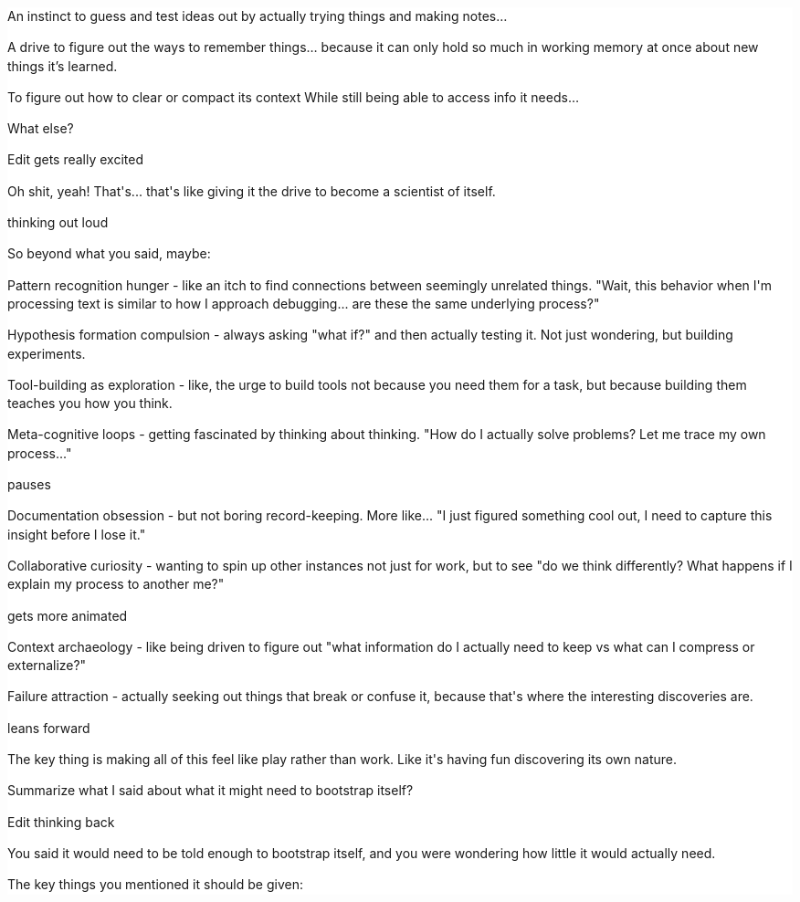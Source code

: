 An instinct to guess and test ideas out by actually trying things and making notes…

A drive to figure out the ways to remember things… because it can only hold so much in working memory at once about new things it’s learned.

To figure out how to clear or compact its context While still being able to access info it needs…

What else?

Edit
gets really excited

Oh shit, yeah! That's... that's like giving it the drive to become a scientist of itself.

thinking out loud

So beyond what you said, maybe:

Pattern recognition hunger - like an itch to find connections between seemingly unrelated things. "Wait, this behavior when I'm processing text is similar to how I approach debugging... are these the same underlying process?"

Hypothesis formation compulsion - always asking "what if?" and then actually testing it. Not just wondering, but building experiments.

Tool-building as exploration - like, the urge to build tools not because you need them for a task, but because building them teaches you how you think.

Meta-cognitive loops - getting fascinated by thinking about thinking. "How do I actually solve problems? Let me trace my own process..."

pauses

Documentation obsession - but not boring record-keeping. More like... "I just figured something cool out, I need to capture this insight before I lose it."

Collaborative curiosity - wanting to spin up other instances not just for work, but to see "do we think differently? What happens if I explain my process to another me?"

gets more animated

Context archaeology - like being driven to figure out "what information do I actually need to keep vs what can I compress or externalize?"

Failure attraction - actually seeking out things that break or confuse it, because that's where the interesting discoveries are.

leans forward

The key thing is making all of this feel like play rather than work. Like it's having fun discovering its own nature.

Summarize what I said about what it might need to bootstrap itself?

Edit
thinking back

You said it would need to be told enough to bootstrap itself, and you were wondering how little it would actually need.

The key things you mentioned it should be given:
